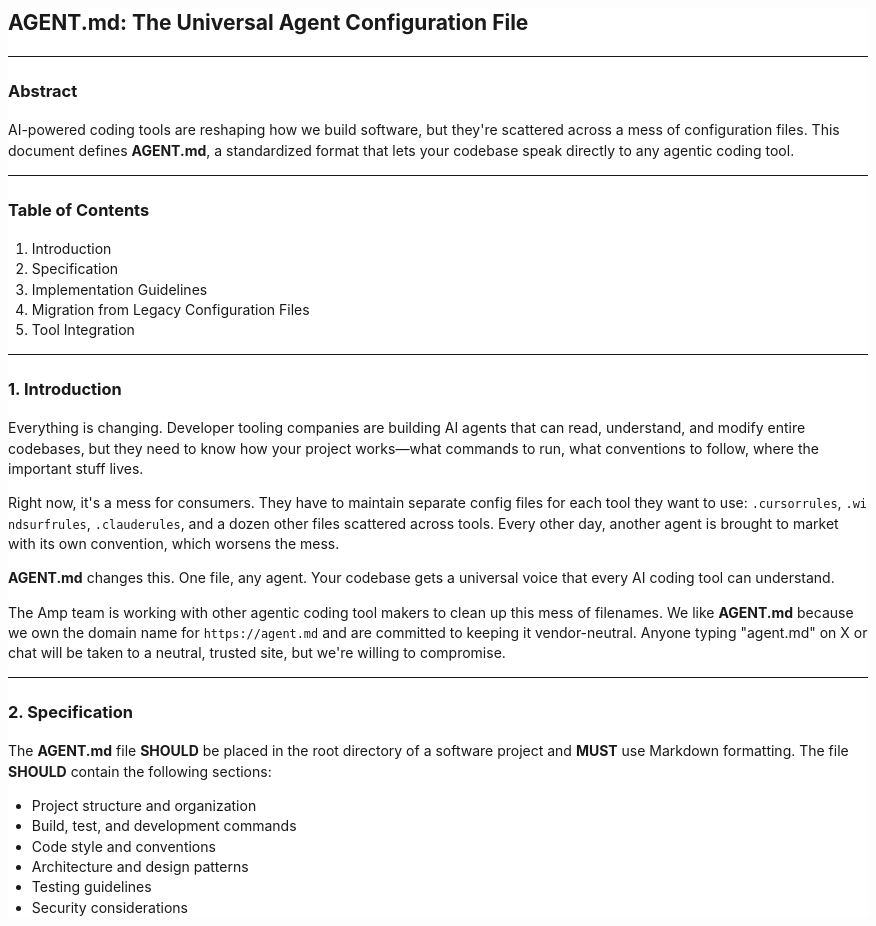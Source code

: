 

## AGENT.md: The Universal Agent Configuration File

---

### Abstract

AI-powered coding tools are reshaping how we build software, but they're scattered across a mess of configuration files. This document defines **AGENT.md**, a standardized format that lets your codebase speak directly to any agentic coding tool.

---

### Table of Contents

1.  Introduction
2.  Specification
3.  Implementation Guidelines
4.  Migration from Legacy Configuration Files
5.  Tool Integration

---

### 1. Introduction

Everything is changing. Developer tooling companies are building AI agents that can read, understand, and modify entire codebases, but they need to know how your project works—what commands to run, what conventions to follow, where the important stuff lives.

Right now, it's a mess for consumers. They have to maintain separate config files for each tool they want to use: `.cursorrules`, `.windsurfrules`, `.clauderules`, and a dozen other files scattered across tools. Every other day, another agent is brought to market with its own convention, which worsens the mess.

**AGENT.md** changes this. One file, any agent. Your codebase gets a universal voice that every AI coding tool can understand.

The Amp team is working with other agentic coding tool makers to clean up this mess of filenames. We like **AGENT.md** because we own the domain name for `https://agent.md` and are committed to keeping it vendor-neutral. Anyone typing "agent.md" on X or chat will be taken to a neutral, trusted site, but we're willing to compromise.

---

### 2. Specification

The **AGENT.md** file **SHOULD** be placed in the root directory of a software project and **MUST** use Markdown formatting. The file **SHOULD** contain the following sections:

* Project structure and organization
* Build, test, and development commands
* Code style and conventions
* Architecture and design patterns
* Testing guidelines
* Security considerations
